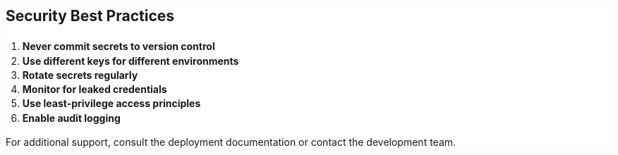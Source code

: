 ## Security Best Practices

1. **Never commit secrets to version control**
2. **Use different keys for different environments**
3. **Rotate secrets regularly**
4. **Monitor for leaked credentials**
5. **Use least-privilege access principles**
6. **Enable audit logging**

For additional support, consult the deployment documentation or contact the development team.